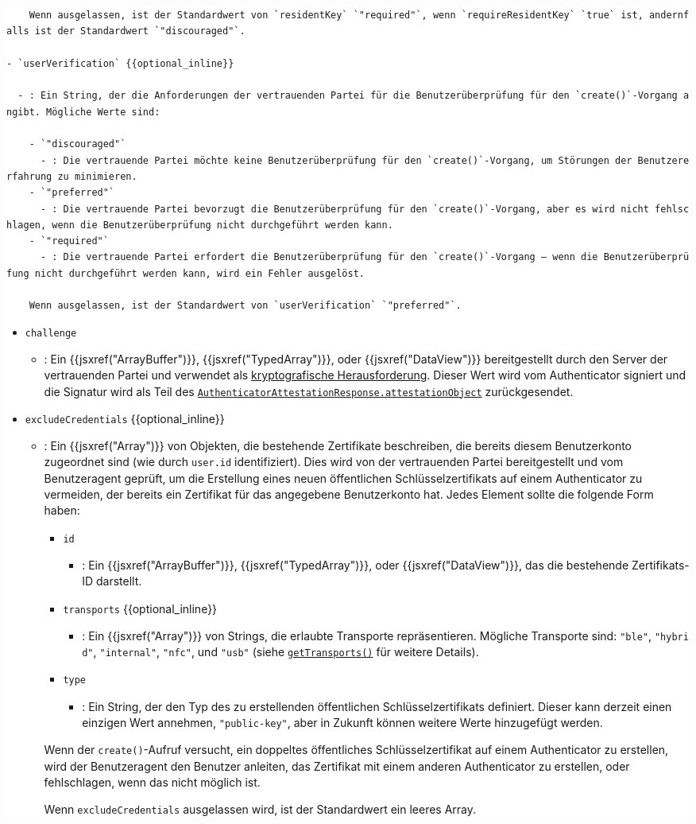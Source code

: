         Wenn ausgelassen, ist der Standardwert von `residentKey` `"required"`, wenn `requireResidentKey` `true` ist, andernfalls ist der Standardwert `"discouraged"`.

    - `userVerification` {{optional_inline}}

      - : Ein String, der die Anforderungen der vertrauenden Partei für die Benutzerüberprüfung für den `create()`-Vorgang angibt. Mögliche Werte sind:

        - `"discouraged"`
          - : Die vertrauende Partei möchte keine Benutzerüberprüfung für den `create()`-Vorgang, um Störungen der Benutzererfahrung zu minimieren.
        - `"preferred"`
          - : Die vertrauende Partei bevorzugt die Benutzerüberprüfung für den `create()`-Vorgang, aber es wird nicht fehlschlagen, wenn die Benutzerüberprüfung nicht durchgeführt werden kann.
        - `"required"`
          - : Die vertrauende Partei erfordert die Benutzerüberprüfung für den `create()`-Vorgang — wenn die Benutzerüberprüfung nicht durchgeführt werden kann, wird ein Fehler ausgelöst.

        Wenn ausgelassen, ist der Standardwert von `userVerification` `"preferred"`.

- `challenge`

  - : Ein {{jsxref("ArrayBuffer")}}, {{jsxref("TypedArray")}}, oder {{jsxref("DataView")}} bereitgestellt durch den Server der vertrauenden Partei und verwendet als [kryptografische Herausforderung](https://en.wikipedia.org/wiki/Challenge%E2%80%93response_authentication). Dieser Wert wird vom Authenticator signiert und die Signatur wird als Teil des [`AuthenticatorAttestationResponse.attestationObject`](/de/docs/Web/API/AuthenticatorAttestationResponse/attestationObject) zurückgesendet.

- `excludeCredentials` {{optional_inline}}

  - : Ein {{jsxref("Array")}} von Objekten, die bestehende Zertifikate beschreiben, die bereits diesem Benutzerkonto zugeordnet sind (wie durch `user.id` identifiziert). Dies wird von der vertrauenden Partei bereitgestellt und vom Benutzeragent geprüft, um die Erstellung eines neuen öffentlichen Schlüsselzertifikats auf einem Authenticator zu vermeiden, der bereits ein Zertifikat für das angegebene Benutzerkonto hat. Jedes Element sollte die folgende Form haben:

    - `id`

      - : Ein {{jsxref("ArrayBuffer")}}, {{jsxref("TypedArray")}}, oder {{jsxref("DataView")}}, das die bestehende Zertifikats-ID darstellt.

    - `transports` {{optional_inline}}

      - : Ein {{jsxref("Array")}} von Strings, die erlaubte Transporte repräsentieren. Mögliche Transporte sind: `"ble"`, `"hybrid"`, `"internal"`, `"nfc"`, und `"usb"` (siehe [`getTransports()`](/de/docs/Web/API/AuthenticatorAttestationResponse/getTransports) für weitere Details).

    - `type`
      - : Ein String, der den Typ des zu erstellenden öffentlichen Schlüsselzertifikats definiert. Dieser kann derzeit einen einzigen Wert annehmen, `"public-key"`, aber in Zukunft können weitere Werte hinzugefügt werden.

    Wenn der `create()`-Aufruf versucht, ein doppeltes öffentliches Schlüsselzertifikat auf einem Authenticator zu erstellen, wird der Benutzeragent den Benutzer anleiten, das Zertifikat mit einem anderen Authenticator zu erstellen, oder fehlschlagen, wenn das nicht möglich ist.

    Wenn `excludeCredentials` ausgelassen wird, ist der Standardwert ein leeres Array.
